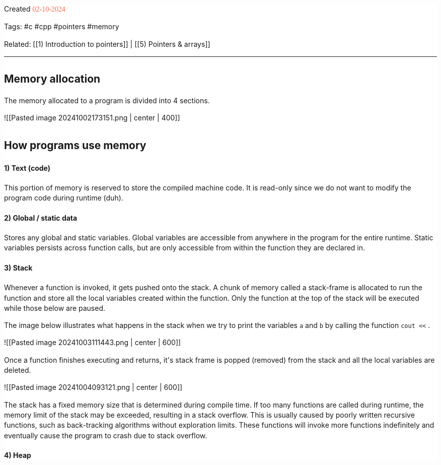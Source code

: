 
Created <font style="color:tomato; font-family:Consolas;">02-10-2024</font>

Tags: #c #cpp #pointers #memory

Related: [[1) Introduction to pointers]] | [[5) Pointers & arrays]]

****

## Memory allocation

The memory allocated to a program is divided into 4 sections.


![[Pasted image 20241002173151.png | center | 400]]


## How programs use memory

#### 1) Text (code)

This portion of memory is reserved to store the compiled machine code. It is read-only since we do not want to modify the program code during runtime (duh).

#### 2) Global / static data

Stores any global and static variables. Global variables are accessible from anywhere in the program for the entire runtime. Static variables persists across function calls, but are only accessible from within the function they are declared in.

#### 3) Stack

Whenever a function is invoked, it gets pushed onto the stack. A chunk of memory called a stack-frame is allocated to run the function and store all the local variables created within the function. Only the function at the top of the stack will be executed while those below are paused.

The image below illustrates what happens in the stack when we try to print the variables `a` and `b` by calling the function `cout <<` .


![[Pasted image 20241003111443.png | center | 600]]


Once a function finishes executing and returns, it's stack frame is popped (removed) from the stack and all the local variables are deleted.


![[Pasted image 20241004093121.png | center | 600]]


The stack has a fixed memory size that is determined during compile time. If too many functions are called during runtime, the memory limit of the stack may be exceeded, resulting in a stack overflow. This is usually caused by poorly written recursive functions, such as back-tracking algorithms without exploration limits. These functions will invoke more functions indefinitely and eventually cause the program to crash due to stack overflow.

#### 4) Heap
